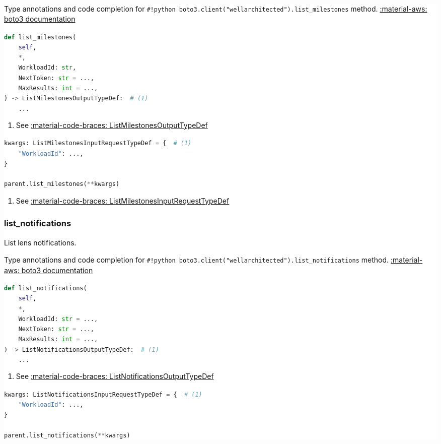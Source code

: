 Type annotations and code completion for `#!python boto3.client("wellarchitected").list_milestones` method.
[:material-aws: boto3 documentation](https://boto3.amazonaws.com/v1/documentation/api/latest/reference/services/wellarchitected.html#WellArchitected.Client.list_milestones)

```python title="Method definition"
def list_milestones(
    self,
    *,
    WorkloadId: str,
    NextToken: str = ...,
    MaxResults: int = ...,
) -> ListMilestonesOutputTypeDef:  # (1)
    ...
```

1. See [:material-code-braces: ListMilestonesOutputTypeDef](./type_defs.md#listmilestonesoutputtypedef) 


```python title="Usage example with kwargs"
kwargs: ListMilestonesInputRequestTypeDef = {  # (1)
    "WorkloadId": ...,
}

parent.list_milestones(**kwargs)
```

1. See [:material-code-braces: ListMilestonesInputRequestTypeDef](./type_defs.md#listmilestonesinputrequesttypedef) 

### list\_notifications

List lens notifications.

Type annotations and code completion for `#!python boto3.client("wellarchitected").list_notifications` method.
[:material-aws: boto3 documentation](https://boto3.amazonaws.com/v1/documentation/api/latest/reference/services/wellarchitected.html#WellArchitected.Client.list_notifications)

```python title="Method definition"
def list_notifications(
    self,
    *,
    WorkloadId: str = ...,
    NextToken: str = ...,
    MaxResults: int = ...,
) -> ListNotificationsOutputTypeDef:  # (1)
    ...
```

1. See [:material-code-braces: ListNotificationsOutputTypeDef](./type_defs.md#listnotificationsoutputtypedef) 


```python title="Usage example with kwargs"
kwargs: ListNotificationsInputRequestTypeDef = {  # (1)
    "WorkloadId": ...,
}

parent.list_notifications(**kwargs)
```
